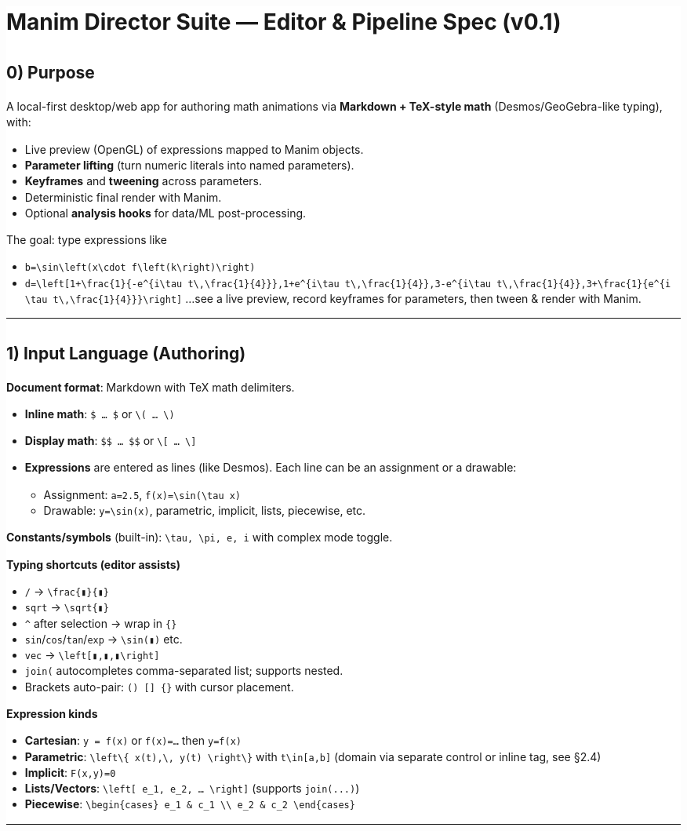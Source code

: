 # Manim Director Suite — Editor & Pipeline Spec (v0.1)

## 0) Purpose

A local-first desktop/web app for authoring math animations via **Markdown + TeX-style math** (Desmos/GeoGebra-like typing), with:

* Live preview (OpenGL) of expressions mapped to Manim objects.
* **Parameter lifting** (turn numeric literals into named parameters).
* **Keyframes** and **tweening** across parameters.
* Deterministic final render with Manim.
* Optional **analysis hooks** for data/ML post-processing.

The goal: type expressions like

* `b=\sin\left(x\cdot f\left(k\right)\right)`
* `d=\left[1+\frac{1}{-e^{i\tau t\,\frac{1}{4}}},1+e^{i\tau t\,\frac{1}{4}},3-e^{i\tau t\,\frac{1}{4}},3+\frac{1}{e^{i\tau t\,\frac{1}{4}}}\right]`
  …see a live preview, record keyframes for parameters, then tween & render with Manim.

---

## 1) Input Language (Authoring)

**Document format**: Markdown with TeX math delimiters.

* **Inline math**: `$ … $` or `\( … \)`
* **Display math**: `$$ … $$` or `\[ … \]`
* **Expressions** are entered as lines (like Desmos). Each line can be an assignment or a drawable:

  * Assignment: `a=2.5`, `f(x)=\sin(\tau x)`
  * Drawable: `y=\sin(x)`, parametric, implicit, lists, piecewise, etc.

**Constants/symbols** (built-in): `\tau, \pi, e, i` with complex mode toggle.

**Typing shortcuts (editor assists)**

* `/` → `\frac{▮}{▮}`
* `sqrt` → `\sqrt{▮}`
* `^` after selection → wrap in `{}`
* `sin`/`cos`/`tan`/`exp` → `\sin(▮)` etc.
* `vec` → `\left[▮,▮,▮\right]`
* `join(` autocompletes comma-separated list; supports nested.
* Brackets auto-pair: `() [] {}` with cursor placement.

**Expression kinds**

* **Cartesian**: `y = f(x)` or `f(x)=…` then `y=f(x)`
* **Parametric**: `\left\{ x(t),\, y(t) \right\}` with `t\in[a,b]` (domain via separate control or inline tag, see §2.4)
* **Implicit**: `F(x,y)=0`
* **Lists/Vectors**: `\left[ e_1, e_2, … \right]` (supports `join(...)`)
* **Piecewise**: `\begin{cases} e_1 & c_1 \\ e_2 & c_2 \end{cases}`

---